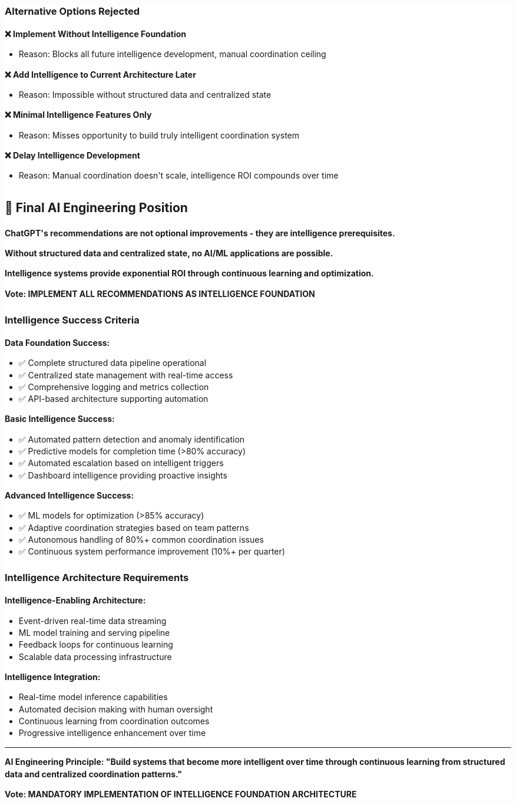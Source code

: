 ### Alternative Options Rejected

**❌ Implement Without Intelligence Foundation**
- Reason: Blocks all future intelligence development, manual coordination ceiling

**❌ Add Intelligence to Current Architecture Later**
- Reason: Impossible without structured data and centralized state

**❌ Minimal Intelligence Features Only**
- Reason: Misses opportunity to build truly intelligent coordination system

**❌ Delay Intelligence Development**
- Reason: Manual coordination doesn't scale, intelligence ROI compounds over time

## 🎯 Final AI Engineering Position

**ChatGPT's recommendations are not optional improvements - they are intelligence prerequisites.**

**Without structured data and centralized state, no AI/ML applications are possible.**

**Intelligence systems provide exponential ROI through continuous learning and optimization.**

**Vote: IMPLEMENT ALL RECOMMENDATIONS AS INTELLIGENCE FOUNDATION**

### Intelligence Success Criteria

**Data Foundation Success:**
- ✅ Complete structured data pipeline operational
- ✅ Centralized state management with real-time access
- ✅ Comprehensive logging and metrics collection
- ✅ API-based architecture supporting automation

**Basic Intelligence Success:**
- ✅ Automated pattern detection and anomaly identification
- ✅ Predictive models for completion time (>80% accuracy)
- ✅ Automated escalation based on intelligent triggers
- ✅ Dashboard intelligence providing proactive insights

**Advanced Intelligence Success:**
- ✅ ML models for optimization (>85% accuracy)
- ✅ Adaptive coordination strategies based on team patterns
- ✅ Autonomous handling of 80%+ common coordination issues
- ✅ Continuous system performance improvement (10%+ per quarter)

### Intelligence Architecture Requirements

**Intelligence-Enabling Architecture:**
- Event-driven real-time data streaming
- ML model training and serving pipeline
- Feedback loops for continuous learning
- Scalable data processing infrastructure

**Intelligence Integration:**
- Real-time model inference capabilities
- Automated decision making with human oversight
- Continuous learning from coordination outcomes
- Progressive intelligence enhancement over time

---

**AI Engineering Principle: "Build systems that become more intelligent over time through continuous learning from structured data and centralized coordination patterns."**

**Vote: MANDATORY IMPLEMENTATION OF INTELLIGENCE FOUNDATION ARCHITECTURE**